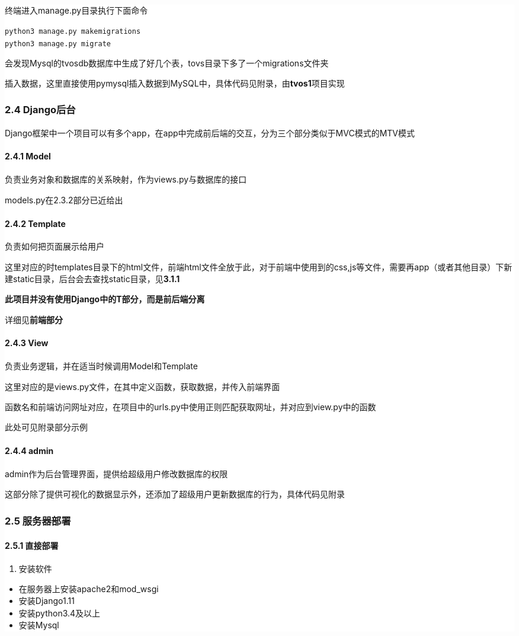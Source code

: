 终端进入manage.py目录执行下面命令

```
python3 manage.py makemigrations
python3 manage.py migrate
```

会发现Mysql的tvosdb数据库中生成了好几个表，tovs目录下多了一个migrations文件夹

插入数据，这里直接使用pymysql插入数据到MySQL中，具体代码见附录，由**tvos1**项目实现



### 2.4 Django后台

Django框架中一个项目可以有多个app，在app中完成前后端的交互，分为三个部分类似于MVC模式的MTV模式

#### 2.4.1 Model

负责业务对象和数据库的关系映射，作为views.py与数据库的接口

models.py在2.3.2部分已近给出

#### 2.4.2 Template

负责如何把页面展示给用户

这里对应的时templates目录下的html文件，前端html文件全放于此，对于前端中使用到的css,js等文件，需要再app（或者其他目录）下新建static目录，后台会去查找static目录，见**3.1.1**

**此项目并没有使用Django中的T部分，而是前后端分离**

详细见**前端部分**

#### 2.4.3 View

负责业务逻辑，并在适当时候调用Model和Template

这里对应的是views.py文件，在其中定义函数，获取数据，并传入前端界面

函数名和前端访问网址对应，在项目中的urls.py中使用正则匹配获取网址，并对应到view.py中的函数

此处可见附录部分示例

#### 2.4.4 admin

admin作为后台管理界面，提供给超级用户修改数据库的权限

这部分除了提供可视化的数据显示外，还添加了超级用户更新数据库的行为，具体代码见附录



### 2.5 服务器部署

#### 2.5.1 直接部署

1. 安装软件

- 在服务器上安装apache2和mod_wsgi
- 安装Django1.11
- 安装python3.4及以上
- 安装Mysql
